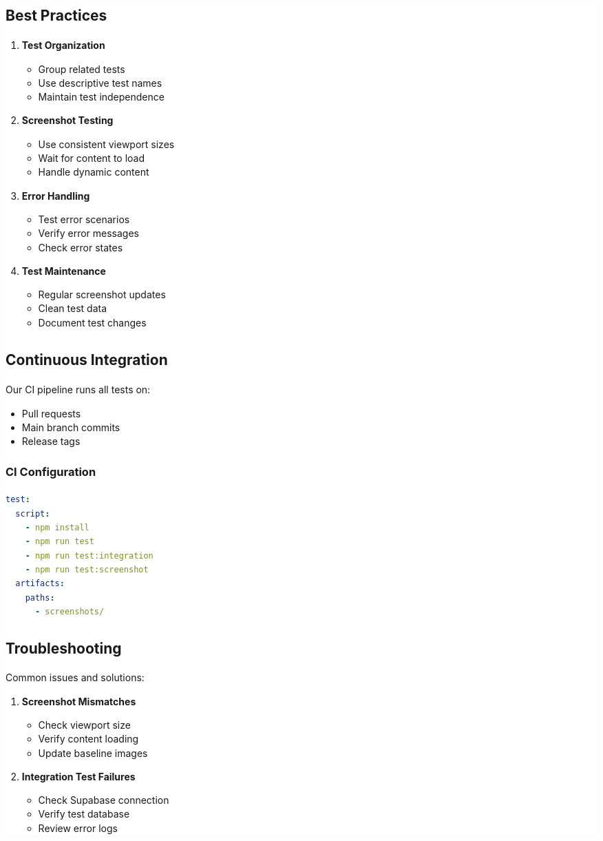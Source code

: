 ## Best Practices

1. **Test Organization**
   - Group related tests
   - Use descriptive test names
   - Maintain test independence

2. **Screenshot Testing**
   - Use consistent viewport sizes
   - Wait for content to load
   - Handle dynamic content

3. **Error Handling**
   - Test error scenarios
   - Verify error messages
   - Check error states

4. **Test Maintenance**
   - Regular screenshot updates
   - Clean test data
   - Document test changes

## Continuous Integration

Our CI pipeline runs all tests on:
- Pull requests
- Main branch commits
- Release tags

### CI Configuration

```yaml
test:
  script:
    - npm install
    - npm run test
    - npm run test:integration
    - npm run test:screenshot
  artifacts:
    paths:
      - screenshots/
```

## Troubleshooting

Common issues and solutions:

1. **Screenshot Mismatches**
   - Check viewport size
   - Verify content loading
   - Update baseline images

2. **Integration Test Failures**
   - Check Supabase connection
   - Verify test database
   - Review error logs
